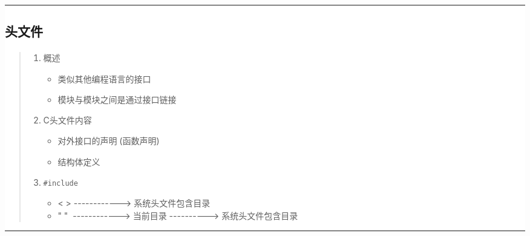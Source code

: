 * * *

## 头文件

> 1.  概述
>     
>     - 类似其他编程语言的接口
>         
>     - 模块与模块之间是通过接口链接
>         
> 2.  C头文件内容
>     
>     - 对外接口的声明 (函数声明)
>         
>     - 结构体定义
>         
> 3.  `#include`
>     
>     - &lt; &gt; ------------\> 系统头文件包含目录
>     - " "  ------------> 当前目录 ----------\> 系统头文件包含目录

---

